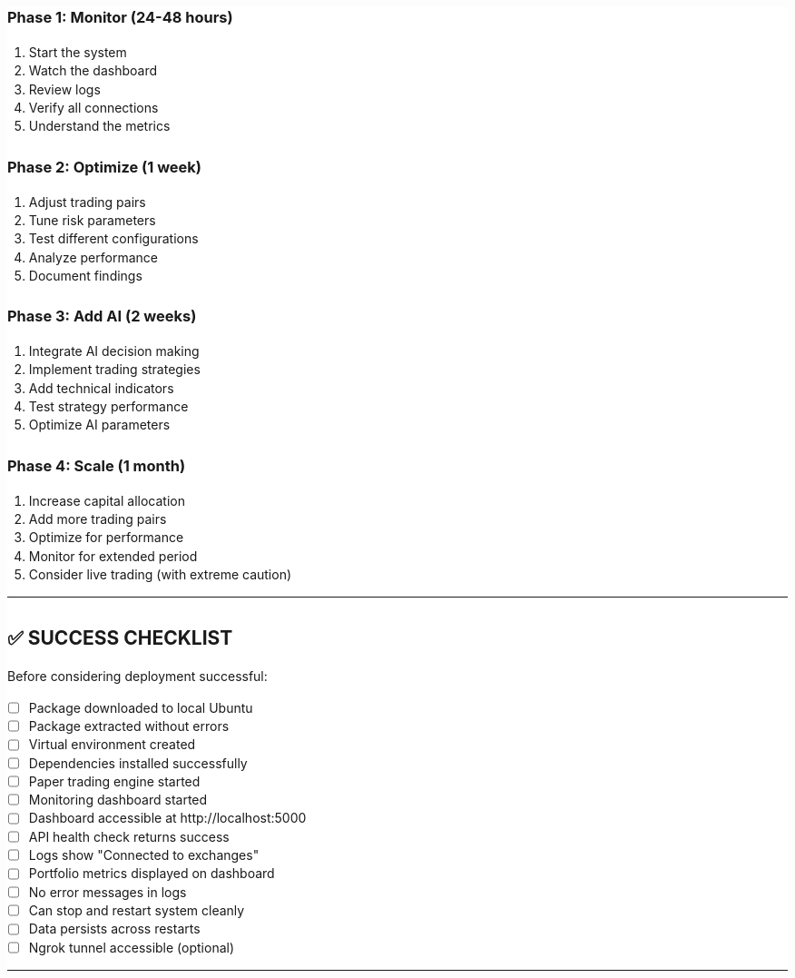 ### Phase 1: Monitor (24-48 hours)
1. Start the system
2. Watch the dashboard
3. Review logs
4. Verify all connections
5. Understand the metrics

### Phase 2: Optimize (1 week)
1. Adjust trading pairs
2. Tune risk parameters
3. Test different configurations
4. Analyze performance
5. Document findings

### Phase 3: Add AI (2 weeks)
1. Integrate AI decision making
2. Implement trading strategies
3. Add technical indicators
4. Test strategy performance
5. Optimize AI parameters

### Phase 4: Scale (1 month)
1. Increase capital allocation
2. Add more trading pairs
3. Optimize for performance
4. Monitor for extended period
5. Consider live trading (with extreme caution)

---

## ✅ SUCCESS CHECKLIST

Before considering deployment successful:

- [ ] Package downloaded to local Ubuntu
- [ ] Package extracted without errors
- [ ] Virtual environment created
- [ ] Dependencies installed successfully
- [ ] Paper trading engine started
- [ ] Monitoring dashboard started
- [ ] Dashboard accessible at http://localhost:5000
- [ ] API health check returns success
- [ ] Logs show "Connected to exchanges"
- [ ] Portfolio metrics displayed on dashboard
- [ ] No error messages in logs
- [ ] Can stop and restart system cleanly
- [ ] Data persists across restarts
- [ ] Ngrok tunnel accessible (optional)

---

